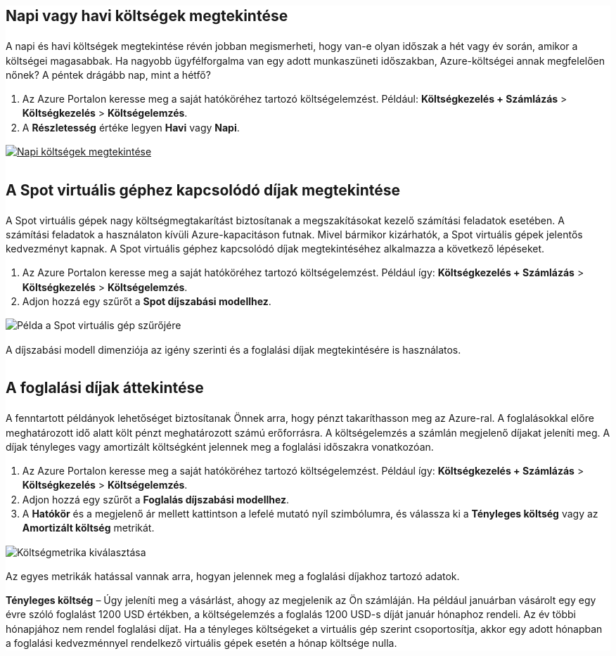 ## <a name="view-costs-per-day-or-by-month"></a>Napi vagy havi költségek megtekintése

A napi és havi költségek megtekintése révén jobban megismerheti, hogy van-e olyan időszak a hét vagy év során, amikor a költségei magasabbak. Ha nagyobb ügyfélforgalma van egy adott munkaszüneti időszakban, Azure-költségei annak megfelelően nőnek? A péntek drágább nap, mint a hétfő?

1. Az Azure Portalon keresse meg a saját hatóköréhez tartozó költségelemzést. Például: **Költségkezelés + Számlázás** > **Költségkezelés** > **Költségelemzés**.
1. A **Részletesség** értéke legyen **Havi** vagy **Napi**.

[![Napi költségek megtekintése](./media/cost-analysis-common-uses/daily-granularity.png)](./media/cost-analysis-common-uses/daily-granularity.png#lightbox)


## <a name="view-your-spot-vm-charges"></a>A Spot virtuális géphez kapcsolódó díjak megtekintése

A Spot virtuális gépek nagy költségmegtakarítást biztosítanak a megszakításokat kezelő számítási feladatok esetében. A számítási feladatok a használaton kívüli Azure-kapacitáson futnak. Mivel bármikor kizárhatók, a Spot virtuális gépek jelentős kedvezményt kapnak. A Spot virtuális géphez kapcsolódó díjak megtekintéséhez alkalmazza a következő lépéseket.

1. Az Azure Portalon keresse meg a saját hatóköréhez tartozó költségelemzést. Például így: **Költségkezelés + Számlázás** > **Költségkezelés** > **Költségelemzés**.
2. Adjon hozzá egy szűrőt a **Spot díjszabási modellhez**.

![Példa a Spot virtuális gép szűrőjére](./media/cost-analysis-common-uses/spot-vm-filter.png)

A díjszabási modell dimenziója az igény szerinti és a foglalási díjak megtekintésére is használatos.

## <a name="view-your-reservation-charges"></a>A foglalási díjak áttekintése

A fenntartott példányok lehetőséget biztosítanak Önnek arra, hogy pénzt takaríthasson meg az Azure-ral. A foglalásokkal előre meghatározott idő alatt költ pénzt meghatározott számú erőforrásra. A költségelemzés a számlán megjelenő díjakat jeleníti meg. A díjak tényleges vagy amortizált költségként jelennek meg a foglalási időszakra vonatkozóan.

1. Az Azure Portalon keresse meg a saját hatóköréhez tartozó költségelemzést. Például így: **Költségkezelés + Számlázás** > **Költségkezelés** > **Költségelemzés**.
1. Adjon hozzá egy szűrőt a **Foglalás díjszabási modellhez**.
1. A **Hatókör** és a megjelenő ár mellett kattintson a lefelé mutató nyíl szimbólumra, és válassza ki a **Tényleges költség** vagy az **Amortizált költség** metrikát.

![Költségmetrika kiválasztása](./media/cost-analysis-common-uses/metric-cost.png)

Az egyes metrikák hatással vannak arra, hogyan jelennek meg a foglalási díjakhoz tartozó adatok.

**Tényleges költség** – Úgy jeleníti meg a vásárlást, ahogy az megjelenik az Ön számláján. Ha például januárban vásárolt egy egy évre szóló foglalást 1200 USD értékben, a költségelemzés a foglalás 1200 USD-s díját január hónaphoz rendeli. Az év többi hónapjához nem rendel foglalási díjat. Ha a tényleges költségeket a virtuális gép szerint csoportosítja, akkor egy adott hónapban a foglalási kedvezménnyel rendelkező virtuális gépek esetén a hónap költsége nulla.
